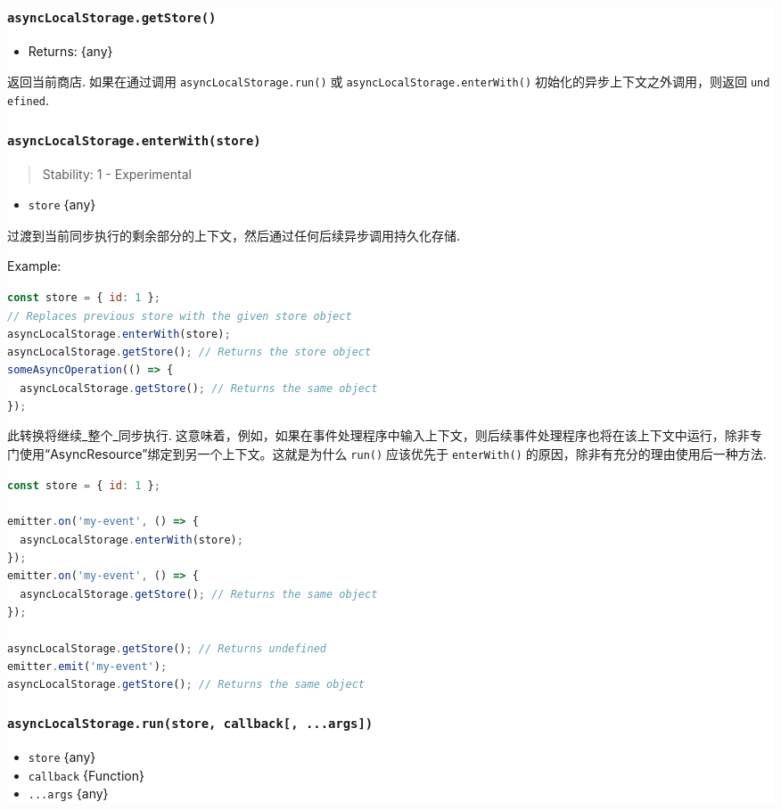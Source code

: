 ### `asyncLocalStorage.getStore()`



* Returns: {any}

返回当前商店.
如果在通过调用 `asyncLocalStorage.run()` 或 `asyncLocalStorage.enterWith()` 初始化的异步上下文之外调用，则返回 `undefined`.

### `asyncLocalStorage.enterWith(store)`



> Stability: 1 - Experimental

* `store` {any}

过渡到当前同步执行的剩余部分的上下文，然后通过任何后续异步调用持久化存储.

Example:

```js
const store = { id: 1 };
// Replaces previous store with the given store object
asyncLocalStorage.enterWith(store);
asyncLocalStorage.getStore(); // Returns the store object
someAsyncOperation(() => {
  asyncLocalStorage.getStore(); // Returns the same object
});
```

此转换将继续_整个_同步执行.
这意味着，例如，如果在事件处理程序中输入上下文，则后续事件处理程序也将在该上下文中运行，除非专门使用“AsyncResource”绑定到另一个上下文。这就是为什么 `run()` 应该优先于 `enterWith()` 的原因，除非有充分的理由使用后一种方法.

```js
const store = { id: 1 };

emitter.on('my-event', () => {
  asyncLocalStorage.enterWith(store);
});
emitter.on('my-event', () => {
  asyncLocalStorage.getStore(); // Returns the same object
});

asyncLocalStorage.getStore(); // Returns undefined
emitter.emit('my-event');
asyncLocalStorage.getStore(); // Returns the same object
```

### `asyncLocalStorage.run(store, callback[, ...args])`



* `store` {any}
* `callback` {Function}
* `...args` {any}


[`AsyncResource`]: #class-asyncresource
[`EventEmitter`]: events.md#class-eventemitter
[`Stream`]: stream.md#stream
[`Worker`]: worker_threads.md#class-worker
[`util.promisify()`]: util.md#utilpromisifyoriginal